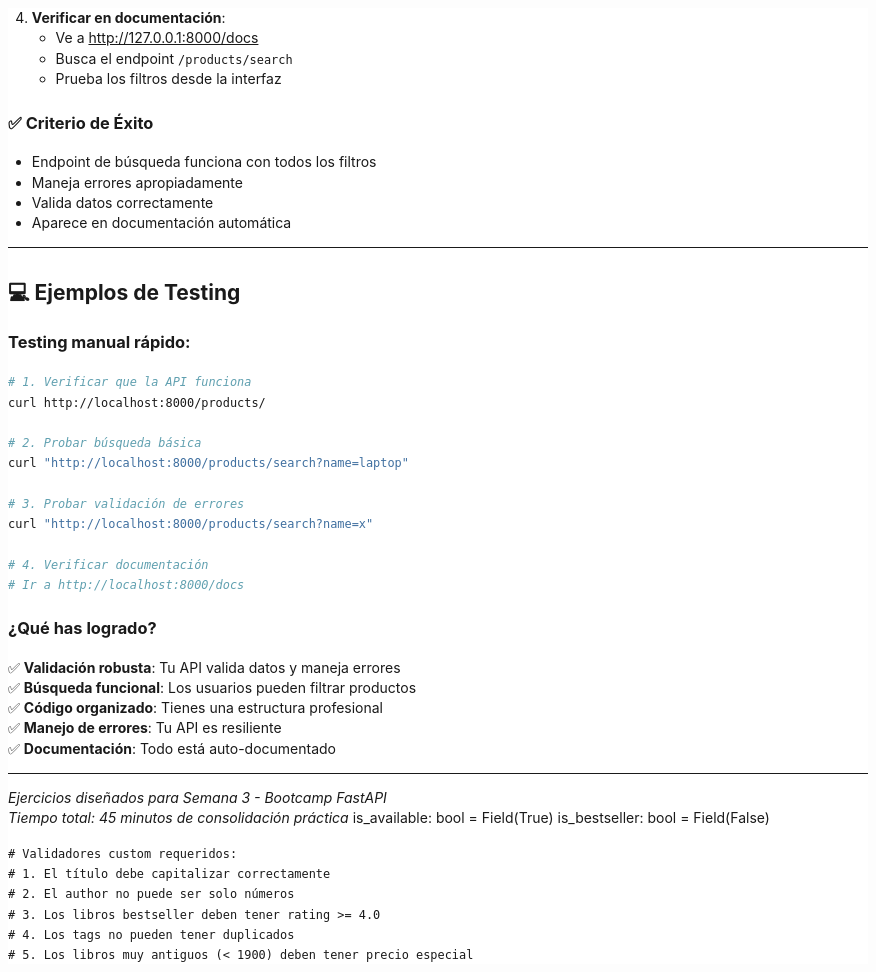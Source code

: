 4. **Verificar en documentación**:
   - Ve a http://127.0.0.1:8000/docs
   - Busca el endpoint `/products/search`
   - Prueba los filtros desde la interfaz

### ✅ Criterio de Éxito

- Endpoint de búsqueda funciona con todos los filtros
- Maneja errores apropiadamente
- Valida datos correctamente
- Aparece en documentación automática

---

## 💻 Ejemplos de Testing

### **Testing manual rápido**:

```bash
# 1. Verificar que la API funciona
curl http://localhost:8000/products/

# 2. Probar búsqueda básica
curl "http://localhost:8000/products/search?name=laptop"

# 3. Probar validación de errores
curl "http://localhost:8000/products/search?name=x"

# 4. Verificar documentación
# Ir a http://localhost:8000/docs
```

### **¿Qué has logrado?**

✅ **Validación robusta**: Tu API valida datos y maneja errores  
✅ **Búsqueda funcional**: Los usuarios pueden filtrar productos  
✅ **Código organizado**: Tienes una estructura profesional  
✅ **Manejo de errores**: Tu API es resiliente  
✅ **Documentación**: Todo está auto-documentado

---

_Ejercicios diseñados para Semana 3 - Bootcamp FastAPI_  
_Tiempo total: 45 minutos de consolidación práctica_
is_available: bool = Field(True)
is_bestseller: bool = Field(False)

    # Validadores custom requeridos:
    # 1. El título debe capitalizar correctamente
    # 2. El author no puede ser solo números
    # 3. Los libros bestseller deben tener rating >= 4.0
    # 4. Los tags no pueden tener duplicados
    # 5. Los libros muy antiguos (< 1900) deben tener precio especial
